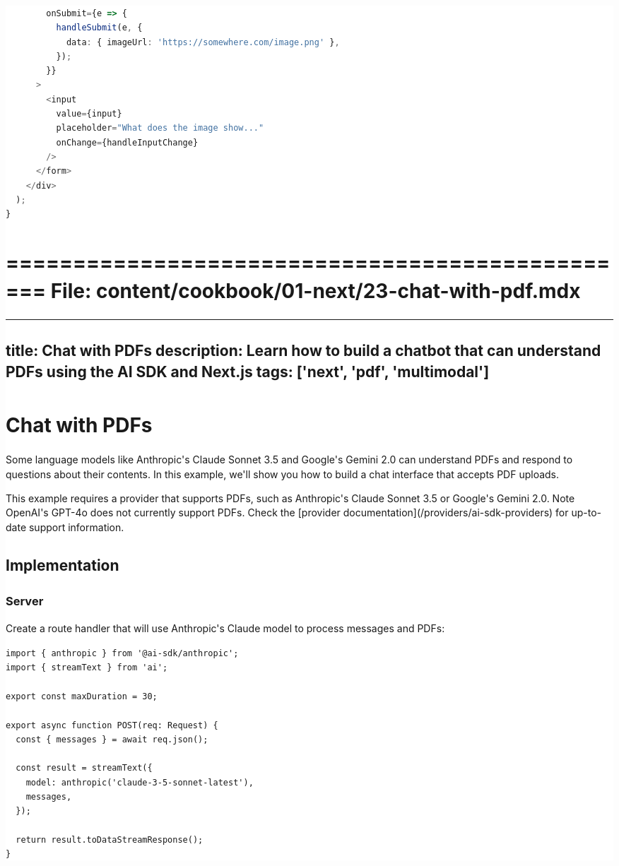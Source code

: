 ```typescript filename='app/page.tsx' highlight="18-20"
        onSubmit={e => {
          handleSubmit(e, {
            data: { imageUrl: 'https://somewhere.com/image.png' },
          });
        }}
      >
        <input
          value={input}
          placeholder="What does the image show..."
          onChange={handleInputChange}
        />
      </form>
    </div>
  );
}
```


================================================
File: content/cookbook/01-next/23-chat-with-pdf.mdx
================================================
---
title: Chat with PDFs
description: Learn how to build a chatbot that can understand PDFs using the AI SDK and Next.js
tags: ['next', 'pdf', 'multimodal']
---

# Chat with PDFs

Some language models like Anthropic's Claude Sonnet 3.5 and Google's Gemini 2.0 can understand PDFs and respond to questions about their contents. In this example, we'll show you how to build a chat interface that accepts PDF uploads.

<Note>
  This example requires a provider that supports PDFs, such as Anthropic's
  Claude Sonnet 3.5 or Google's Gemini 2.0. Note OpenAI's GPT-4o does not
  currently support PDFs. Check the [provider
  documentation](/providers/ai-sdk-providers) for up-to-date support
  information.
</Note>

## Implementation

### Server

Create a route handler that will use Anthropic's Claude model to process messages and PDFs:

```tsx filename="app/api/chat/route.ts"
import { anthropic } from '@ai-sdk/anthropic';
import { streamText } from 'ai';

export const maxDuration = 30;

export async function POST(req: Request) {
  const { messages } = await req.json();

  const result = streamText({
    model: anthropic('claude-3-5-sonnet-latest'),
    messages,
  });

  return result.toDataStreamResponse();
}
```